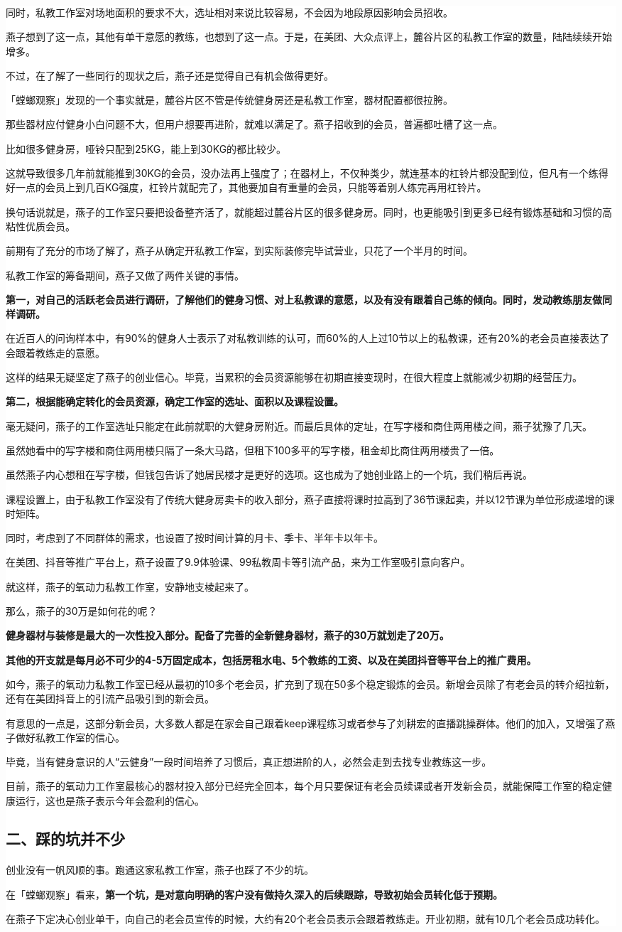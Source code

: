 同时，私教工作室对场地面积的要求不大，选址相对来说比较容易，不会因为地段原因影响会员招收。

燕子想到了这一点，其他有单干意愿的教练，也想到了这一点。于是，在美团、大众点评上，麓谷片区的私教工作室的数量，陆陆续续开始增多。

不过，在了解了一些同行的现状之后，燕子还是觉得自己有机会做得更好。

「螳螂观察」发现的一个事实就是，麓谷片区不管是传统健身房还是私教工作室，器材配置都很拉胯。

那些器材应付健身小白问题不大，但用户想要再进阶，就难以满足了。燕子招收到的会员，普遍都吐槽了这一点。

比如很多健身房，哑铃只配到25KG，能上到30KG的都比较少。

这就导致很多几年前就能推到30KG的会员，没办法再上强度了；在器材上，不仅种类少，就连基本的杠铃片都没配到位，但凡有一个练得好一点的会员上到几百KG强度，杠铃片就配完了，其他要加自有重量的会员，只能等着别人练完再用杠铃片。

换句话说就是，燕子的工作室只要把设备整齐活了，就能超过麓谷片区的很多健身房。同时，也更能吸引到更多已经有锻炼基础和习惯的高粘性优质会员。

前期有了充分的市场了解了，燕子从确定开私教工作室，到实际装修完毕试营业，只花了一个半月的时间。

私教工作室的筹备期间，燕子又做了两件关键的事情。

**第一，对自己的活跃老会员进行调研，了解他们的健身习惯、对上私教课的意愿，以及有没有跟着自己练的倾向。同时，发动教练朋友做同样调研。**

在近百人的问询样本中，有90%的健身人士表示了对私教训练的认可，而60%的人上过10节以上的私教课，还有20%的老会员直接表达了会跟着教练走的意愿。

这样的结果无疑坚定了燕子的创业信心。毕竟，当累积的会员资源能够在初期直接变现时，在很大程度上就能减少初期的经营压力。

**第二，根据能确定转化的会员资源，确定工作室的选址、面积以及课程设置。**

毫无疑问，燕子的工作室选址只能定在此前就职的大健身房附近。而最后具体的定址，在写字楼和商住两用楼之间，燕子犹豫了几天。

虽然她看中的写字楼和商住两用楼只隔了一条大马路，但租下100多平的写字楼，租金却比商住两用楼贵了一倍。

虽然燕子内心想租在写字楼，但钱包告诉了她居民楼才是更好的选项。这也成为了她创业路上的一个坑，我们稍后再说。

课程设置上，由于私教工作室没有了传统大健身房卖卡的收入部分，燕子直接将课时拉高到了36节课起卖，并以12节课为单位形成递增的课时矩阵。

同时，考虑到了不同群体的需求，也设置了按时间计算的月卡、季卡、半年卡以年卡。

在美团、抖音等推广平台上，燕子设置了9.9体验课、99私教周卡等引流产品，来为工作室吸引意向客户。

就这样，燕子的氧动力私教工作室，安静地支棱起来了。

那么，燕子的30万是如何花的呢？

**健身器材与装修是最大的一次性投入部分。配备了完善的全新健身器材，燕子的30万就划走了20万。**

**其他的开支就是每月必不可少的4-5万固定成本，包括房租水电、5个教练的工资、以及在美团抖音等平台上的推广费用。**

如今，燕子的氧动力私教工作室已经从最初的10多个老会员，扩充到了现在50多个稳定锻炼的会员。新增会员除了有老会员的转介绍拉新，还有在美团抖音上的引流产品吸引到的新会员。

有意思的一点是，这部分新会员，大多数人都是在家会自己跟着keep课程练习或者参与了刘耕宏的直播跳操群体。他们的加入，又增强了燕子做好私教工作室的信心。

毕竟，当有健身意识的人“云健身”一段时间培养了习惯后，真正想进阶的人，必然会走到去找专业教练这一步。

目前，燕子的氧动力工作室最核心的器材投入部分已经完全回本，每个月只要保证有老会员续课或者开发新会员，就能保障工作室的稳定健康运行，这也是燕子表示今年会盈利的信心。

## 二、踩的坑并不少

创业没有一帆风顺的事。跑通这家私教工作室，燕子也踩了不少的坑。

在「螳螂观察」看来，**第一个坑，是对意向明确的客户没有做持久深入的后续跟踪，导致初始会员转化低于预期。**

在燕子下定决心创业单干，向自己的老会员宣传的时候，大约有20个老会员表示会跟着教练走。开业初期，就有10几个老会员成功转化。
